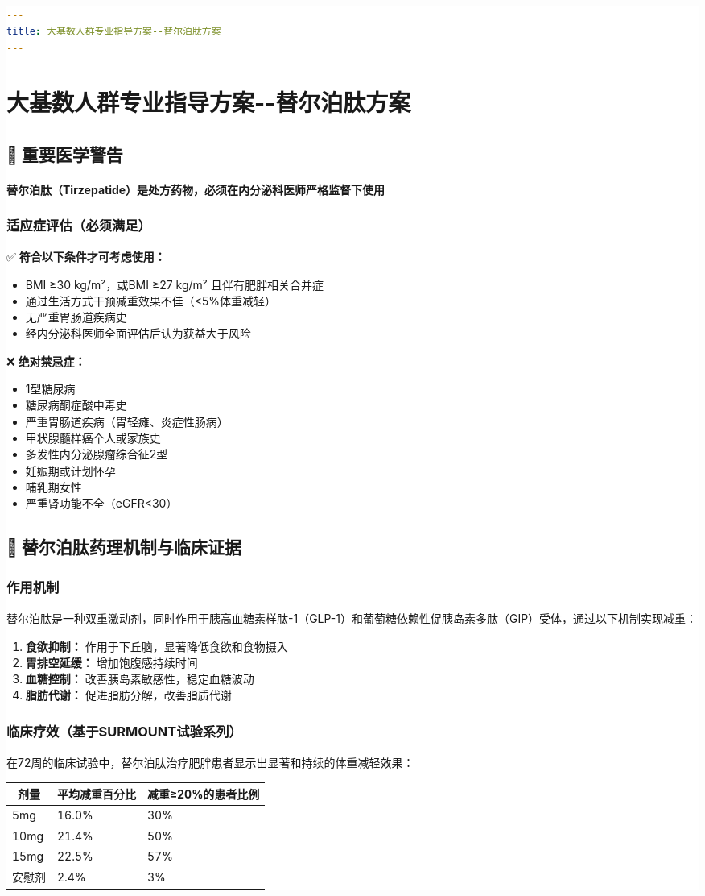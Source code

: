 ```yaml
---
title: 大基数人群专业指导方案--替尔泊肽方案
---
```


# 大基数人群专业指导方案--替尔泊肽方案

## 🚨 重要医学警告

**替尔泊肽（Tirzepatide）是处方药物，必须在内分泌科医师严格监督下使用**

### 适应症评估（必须满足）
✅ **符合以下条件才可考虑使用：**
- BMI ≥30 kg/m²，或BMI ≥27 kg/m² 且伴有肥胖相关合并症
- 通过生活方式干预减重效果不佳（<5%体重减轻）
- 无严重胃肠道疾病史
- 经内分泌科医师全面评估后认为获益大于风险

❌ **绝对禁忌症：**
- 1型糖尿病
- 糖尿病酮症酸中毒史
- 严重胃肠道疾病（胃轻瘫、炎症性肠病）
- 甲状腺髓样癌个人或家族史
- 多发性内分泌腺瘤综合征2型
- 妊娠期或计划怀孕
- 哺乳期女性
- 严重肾功能不全（eGFR<30）

## 💊 替尔泊肽药理机制与临床证据

### 作用机制
替尔泊肽是一种双重激动剂，同时作用于胰高血糖素样肽-1（GLP-1）和葡萄糖依赖性促胰岛素多肽（GIP）受体，通过以下机制实现减重：

1. **食欲抑制：** 作用于下丘脑，显著降低食欲和食物摄入
2. **胃排空延缓：** 增加饱腹感持续时间
3. **血糖控制：** 改善胰岛素敏感性，稳定血糖波动
4. **脂肪代谢：** 促进脂肪分解，改善脂质代谢

### 临床疗效（基于SURMOUNT试验系列）
在72周的临床试验中，替尔泊肽治疗肥胖患者显示出显著和持续的体重减轻效果：

| 剂量 | 平均减重百分比 | 减重≥20%的患者比例 |
|------|----------------|-------------------|
| 5mg | 16.0% | 30% |
| 10mg | 21.4% | 50% |
| 15mg | 22.5% | 57% |
| 安慰剂 | 2.4% | 3% |
